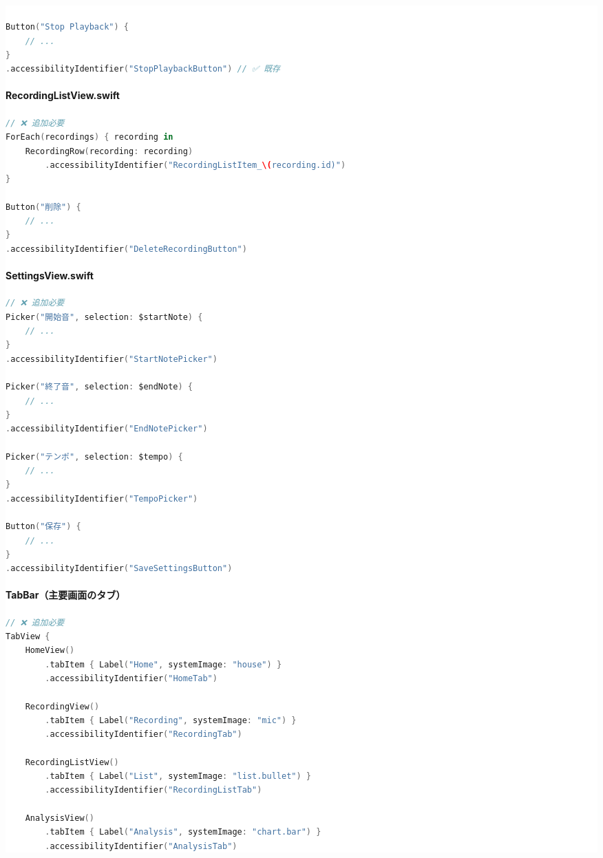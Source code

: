 ```swift

Button("Stop Playback") {
    // ...
}
.accessibilityIdentifier("StopPlaybackButton") // ✅ 既存
```

#### RecordingListView.swift
```swift
// ❌ 追加必要
ForEach(recordings) { recording in
    RecordingRow(recording: recording)
        .accessibilityIdentifier("RecordingListItem_\(recording.id)")
}

Button("削除") {
    // ...
}
.accessibilityIdentifier("DeleteRecordingButton")
```

#### SettingsView.swift
```swift
// ❌ 追加必要
Picker("開始音", selection: $startNote) {
    // ...
}
.accessibilityIdentifier("StartNotePicker")

Picker("終了音", selection: $endNote) {
    // ...
}
.accessibilityIdentifier("EndNotePicker")

Picker("テンポ", selection: $tempo) {
    // ...
}
.accessibilityIdentifier("TempoPicker")

Button("保存") {
    // ...
}
.accessibilityIdentifier("SaveSettingsButton")
```

#### TabBar（主要画面のタブ）
```swift
// ❌ 追加必要
TabView {
    HomeView()
        .tabItem { Label("Home", systemImage: "house") }
        .accessibilityIdentifier("HomeTab")

    RecordingView()
        .tabItem { Label("Recording", systemImage: "mic") }
        .accessibilityIdentifier("RecordingTab")

    RecordingListView()
        .tabItem { Label("List", systemImage: "list.bullet") }
        .accessibilityIdentifier("RecordingListTab")

    AnalysisView()
        .tabItem { Label("Analysis", systemImage: "chart.bar") }
        .accessibilityIdentifier("AnalysisTab")
```